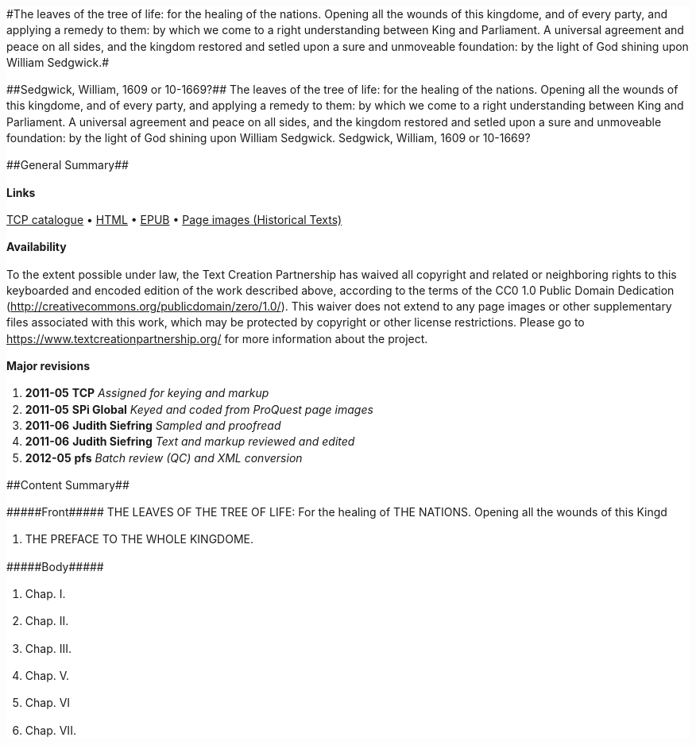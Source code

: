 #The leaves of the tree of life: for the healing of the nations. Opening all the wounds of this kingdome, and of every party, and applying a remedy to them: by which we come to a right understanding between King and Parliament. A universal agreement and peace on all sides, and the kingdom restored and setled upon a sure and unmoveable foundation: by the light of God shining upon William Sedgwick.#

##Sedgwick, William, 1609 or 10-1669?##
The leaves of the tree of life: for the healing of the nations. Opening all the wounds of this kingdome, and of every party, and applying a remedy to them: by which we come to a right understanding between King and Parliament. A universal agreement and peace on all sides, and the kingdom restored and setled upon a sure and unmoveable foundation: by the light of God shining upon William Sedgwick.
Sedgwick, William, 1609 or 10-1669?

##General Summary##

**Links**

[TCP catalogue](http://www.ota.ox.ac.uk/tcp/)  • 
[HTML](http://tei.it.ox.ac.uk/tcp/Texts-HTML/free/A92/A92862.html)  • 
[EPUB](http://tei.it.ox.ac.uk/tcp/Texts-EPUB/free/A92/A92862.epub) • 
[Page images (Historical Texts)](https://historicaltexts.jisc.ac.uk/eebo-99864183e)

**Availability**

To the extent possible under law, the Text Creation Partnership has waived all copyright and related or neighboring rights to this keyboarded and encoded edition of the work described above, according to the terms of the CC0 1.0 Public Domain Dedication (http://creativecommons.org/publicdomain/zero/1.0/). This waiver does not extend to any page images or other supplementary files associated with this work, which may be protected by copyright or other license restrictions. Please go to https://www.textcreationpartnership.org/ for more information about the project.

**Major revisions**

1. __2011-05__ __TCP__ *Assigned for keying and markup*
1. __2011-05__ __SPi Global__ *Keyed and coded from ProQuest page images*
1. __2011-06__ __Judith Siefring__ *Sampled and proofread*
1. __2011-06__ __Judith Siefring__ *Text and markup reviewed and edited*
1. __2012-05__ __pfs__ *Batch review (QC) and XML conversion*

##Content Summary##

#####Front#####
THE LEAVES OF THE TREE OF LIFE: For the healing of THE NATIONS. Opening all the wounds of this Kingd
1. THE PREFACE TO THE WHOLE KINGDOME.

#####Body#####

1. Chap. I.

1. Chap. II.

1. Chap. III.

1. Chap. V.

1. Chap. VI

1. Chap. VII.
